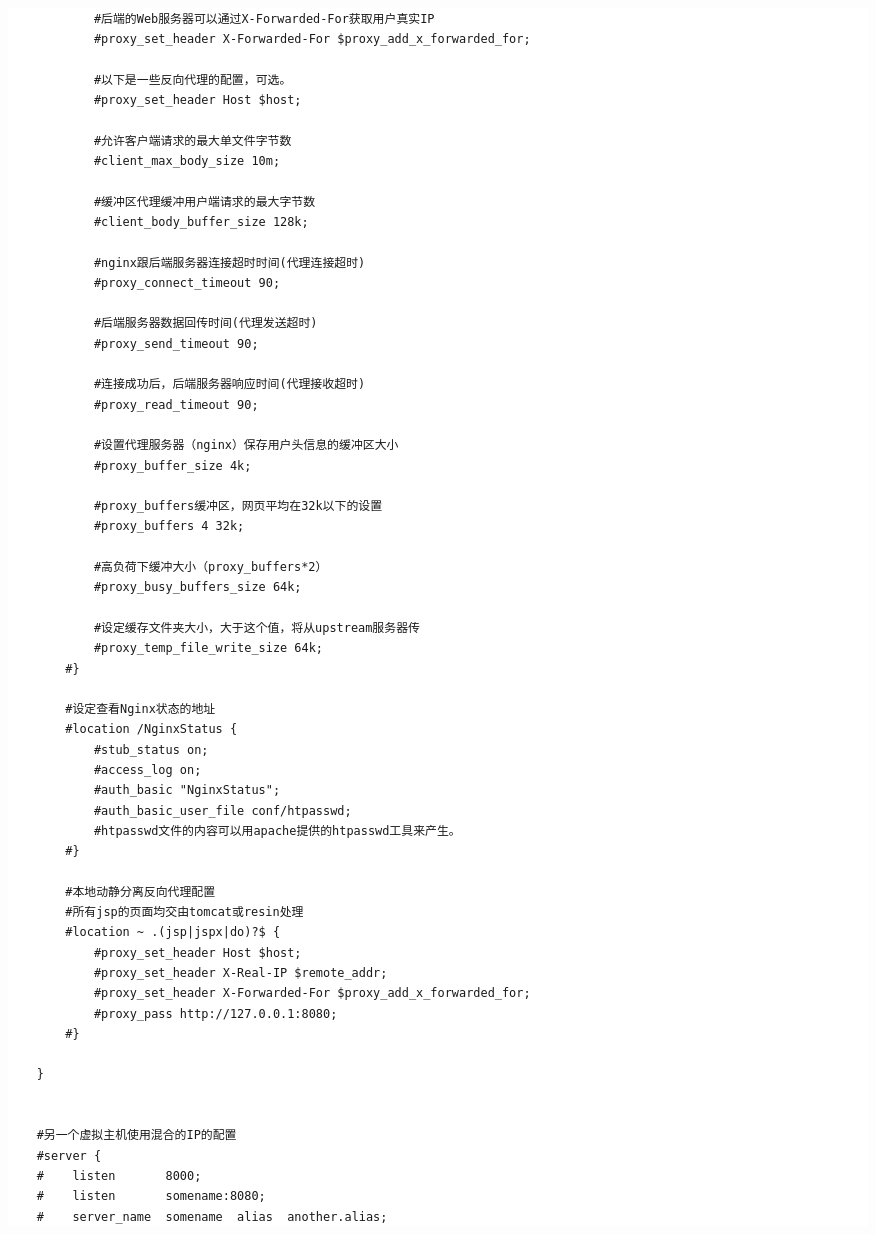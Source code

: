 	            #后端的Web服务器可以通过X-Forwarded-For获取用户真实IP  
	            #proxy_set_header X-Forwarded-For $proxy_add_x_forwarded_for;  
	              
	            #以下是一些反向代理的配置，可选。  
	            #proxy_set_header Host $host;  
	              
	            #允许客户端请求的最大单文件字节数  
	            #client_max_body_size 10m;   
	              
	            #缓冲区代理缓冲用户端请求的最大字节数  
	            #client_body_buffer_size 128k;   
	              
	            #nginx跟后端服务器连接超时时间(代理连接超时)  
	            #proxy_connect_timeout 90;   
	              
	            #后端服务器数据回传时间(代理发送超时)  
	            #proxy_send_timeout 90;   
	              
	            #连接成功后，后端服务器响应时间(代理接收超时)  
	            #proxy_read_timeout 90;   
	              
	            #设置代理服务器（nginx）保存用户头信息的缓冲区大小  
	            #proxy_buffer_size 4k;   
	              
	            #proxy_buffers缓冲区，网页平均在32k以下的设置  
	            #proxy_buffers 4 32k;   
	              
	            #高负荷下缓冲大小（proxy_buffers*2）  
	            #proxy_busy_buffers_size 64k;   
	              
	            #设定缓存文件夹大小，大于这个值，将从upstream服务器传  
	            #proxy_temp_file_write_size 64k;  
	        #}  
	          
	        #设定查看Nginx状态的地址  
	        #location /NginxStatus {  
	            #stub_status on;  
	            #access_log on;  
	            #auth_basic "NginxStatus";  
	            #auth_basic_user_file conf/htpasswd;  
	            #htpasswd文件的内容可以用apache提供的htpasswd工具来产生。  
	        #}  
	          
	        #本地动静分离反向代理配置  
	        #所有jsp的页面均交由tomcat或resin处理  
	        #location ~ .(jsp|jspx|do)?$ {  
	            #proxy_set_header Host $host;  
	            #proxy_set_header X-Real-IP $remote_addr;  
	            #proxy_set_header X-Forwarded-For $proxy_add_x_forwarded_for;  
	            #proxy_pass http://127.0.0.1:8080;  
	        #}  
	          
	    }  
	  
	  
	    #另一个虚拟主机使用混合的IP的配置  
	    #server {  
	    #    listen       8000;  
	    #    listen       somename:8080;  
	    #    server_name  somename  alias  another.alias;  
	  